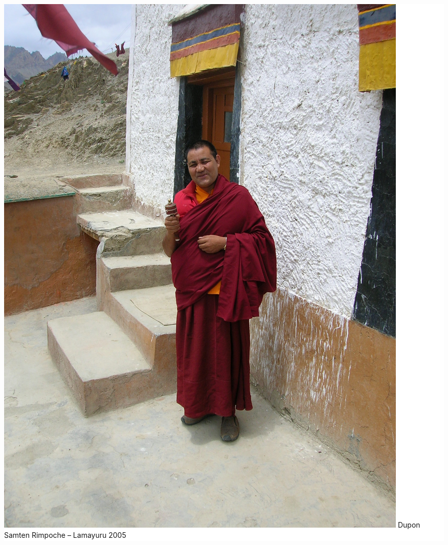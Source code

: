 !["Dupon Samten Rimpoche – Lamayuru 2005"](/assets/images/pilg1/DuponSamten.jpg "Dupon Samten Rimpoche – Lamayuru 2005")
Dupon Samten Rimpoche – Lamayuru 2005  